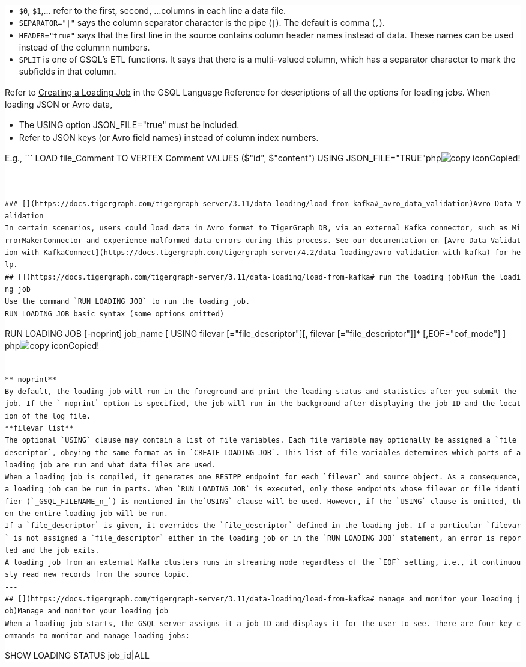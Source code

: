   * `$0`, `$1`,…​ refer to the first, second, …​ columns in each line a data file.
  * `SEPARATOR="|"` says the column separator character is the pipe (`|`). The default is comma (`,`).
  * `HEADER="true"` says that the first line in the source contains column header names instead of data. These names can be used instead of the columnn numbers.
  * `SPLIT` is one of GSQL’s ETL functions. It says that there is a multi-valued column, which has a separator character to mark the subfields in that column.


Refer to [Creating a Loading Job](https://docs.tigergraph.com/gsql-ref/3.11/ddl-and-loading/creating-a-loading-job) in the GSQL Language Reference for descriptions of all the options for loading jobs.
When loading JSON or Avro data,
  * The USING option JSON_FILE="true" must be included.
  * Refer to JSON keys (or Avro field names) instead of column index numbers.

E.g., ```
LOAD file_Comment TO VERTEX Comment
 VALUES ($"id", $"content") USING JSON_FILE="TRUE"php![copy icon](https://docs.tigergraph.com/_/img/octicons-16.svg#view-clippy)Copied!
```
  
---  
### [](https://docs.tigergraph.com/tigergraph-server/3.11/data-loading/load-from-kafka#_avro_data_validation)Avro Data Validation
In certain scenarios, users could load data in Avro format to TigerGraph DB, via an external Kafka connector, such as MirrorMakerConnector and experience malformed data errors during this process. See our documentation on [Avro Data Validation with KafkaConnect](https://docs.tigergraph.com/tigergraph-server/4.2/data-loading/avro-validation-with-kafka) for help.
## [](https://docs.tigergraph.com/tigergraph-server/3.11/data-loading/load-from-kafka#_run_the_loading_job)Run the loading job
Use the command `RUN LOADING JOB` to run the loading job.
RUN LOADING JOB basic syntax (some options omitted)
```
RUN LOADING JOB [-noprint] job_name [
 USING filevar [="file_descriptor"][, filevar [="file_descriptor"]]*
 [,EOF="eof_mode"]
]
php![copy icon](https://docs.tigergraph.com/_/img/octicons-16.svg#view-clippy)Copied!

```

**-noprint**
By default, the loading job will run in the foreground and print the loading status and statistics after you submit the job. If the `-noprint` option is specified, the job will run in the background after displaying the job ID and the location of the log file.
**filevar list**
The optional `USING` clause may contain a list of file variables. Each file variable may optionally be assigned a `file_descriptor`, obeying the same format as in `CREATE LOADING JOB`. This list of file variables determines which parts of a loading job are run and what data files are used.
When a loading job is compiled, it generates one RESTPP endpoint for each `filevar` and source_object. As a consequence, a loading job can be run in parts. When `RUN LOADING JOB` is executed, only those endpoints whose filevar or file identifier (`_GSQL_FILENAME_n_`) is mentioned in the`USING` clause will be used. However, if the `USING` clause is omitted, then the entire loading job will be run.
If a `file_descriptor` is given, it overrides the `file_descriptor` defined in the loading job. If a particular `filevar` is not assigned a `file_descriptor` either in the loading job or in the `RUN LOADING JOB` statement, an error is reported and the job exits.
A loading job from an external Kafka clusters runs in streaming mode regardless of the `EOF` setting, i.e., it continuously read new records from the source topic.   
---  
## [](https://docs.tigergraph.com/tigergraph-server/3.11/data-loading/load-from-kafka#_manage_and_monitor_your_loading_job)Manage and monitor your loading job
When a loading job starts, the GSQL server assigns it a job ID and displays it for the user to see. There are four key commands to monitor and manage loading jobs:
```
SHOW LOADING STATUS job_id|ALL